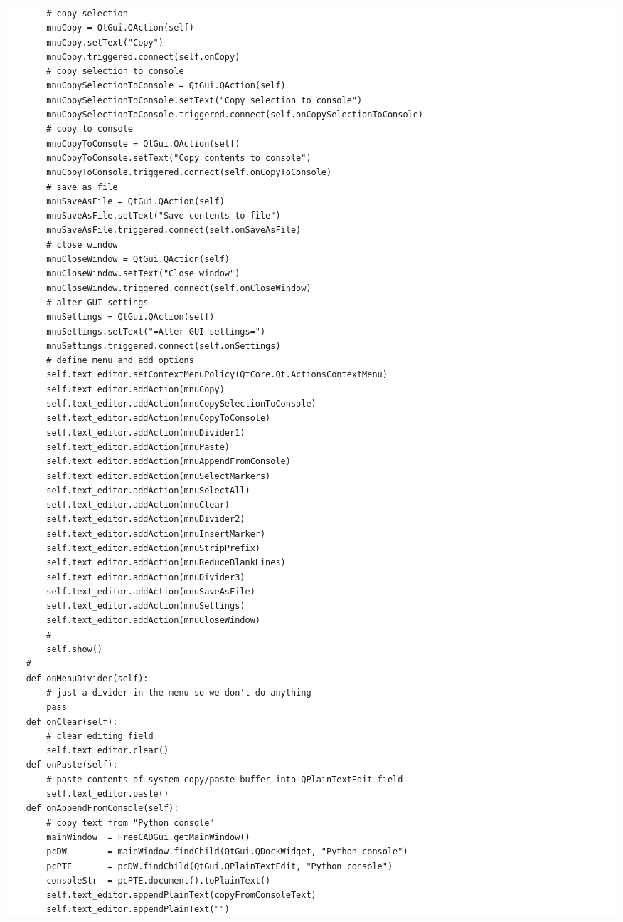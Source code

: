 ```
		# copy selection
		mnuCopy = QtGui.QAction(self)
		mnuCopy.setText("Copy")
		mnuCopy.triggered.connect(self.onCopy)
		# copy selection to console
		mnuCopySelectionToConsole = QtGui.QAction(self)
		mnuCopySelectionToConsole.setText("Copy selection to console")
		mnuCopySelectionToConsole.triggered.connect(self.onCopySelectionToConsole)
		# copy to console
		mnuCopyToConsole = QtGui.QAction(self)
		mnuCopyToConsole.setText("Copy contents to console")
		mnuCopyToConsole.triggered.connect(self.onCopyToConsole)
		# save as file
		mnuSaveAsFile = QtGui.QAction(self)
		mnuSaveAsFile.setText("Save contents to file")
		mnuSaveAsFile.triggered.connect(self.onSaveAsFile)
		# close window
		mnuCloseWindow = QtGui.QAction(self)
		mnuCloseWindow.setText("Close window")
		mnuCloseWindow.triggered.connect(self.onCloseWindow)
		# alter GUI settings
		mnuSettings = QtGui.QAction(self)
		mnuSettings.setText("=Alter GUI settings=")
		mnuSettings.triggered.connect(self.onSettings)
		# define menu and add options
		self.text_editor.setContextMenuPolicy(QtCore.Qt.ActionsContextMenu)
		self.text_editor.addAction(mnuCopy)
		self.text_editor.addAction(mnuCopySelectionToConsole)
		self.text_editor.addAction(mnuCopyToConsole)
		self.text_editor.addAction(mnuDivider1)
		self.text_editor.addAction(mnuPaste)
		self.text_editor.addAction(mnuAppendFromConsole)
		self.text_editor.addAction(mnuSelectMarkers)
		self.text_editor.addAction(mnuSelectAll)
		self.text_editor.addAction(mnuClear)
		self.text_editor.addAction(mnuDivider2)
		self.text_editor.addAction(mnuInsertMarker)
		self.text_editor.addAction(mnuStripPrefix)
		self.text_editor.addAction(mnuReduceBlankLines)
		self.text_editor.addAction(mnuDivider3)
		self.text_editor.addAction(mnuSaveAsFile)
		self.text_editor.addAction(mnuSettings)
		self.text_editor.addAction(mnuCloseWindow)
		#
		self.show()
	#----------------------------------------------------------------------
	def onMenuDivider(self):
		# just a divider in the menu so we don't do anything
		pass
	def onClear(self):
		# clear editing field
		self.text_editor.clear()
	def onPaste(self):
		# paste contents of system copy/paste buffer into QPlainTextEdit field
		self.text_editor.paste()
	def onAppendFromConsole(self):
		# copy text from "Python console"
		mainWindow	= FreeCADGui.getMainWindow()
		pcDW		= mainWindow.findChild(QtGui.QDockWidget, "Python console")
		pcPTE		= pcDW.findChild(QtGui.QPlainTextEdit, "Python console")
		consoleStr	= pcPTE.document().toPlainText()
		self.text_editor.appendPlainText(copyFromConsoleText)
		self.text_editor.appendPlainText("")
```